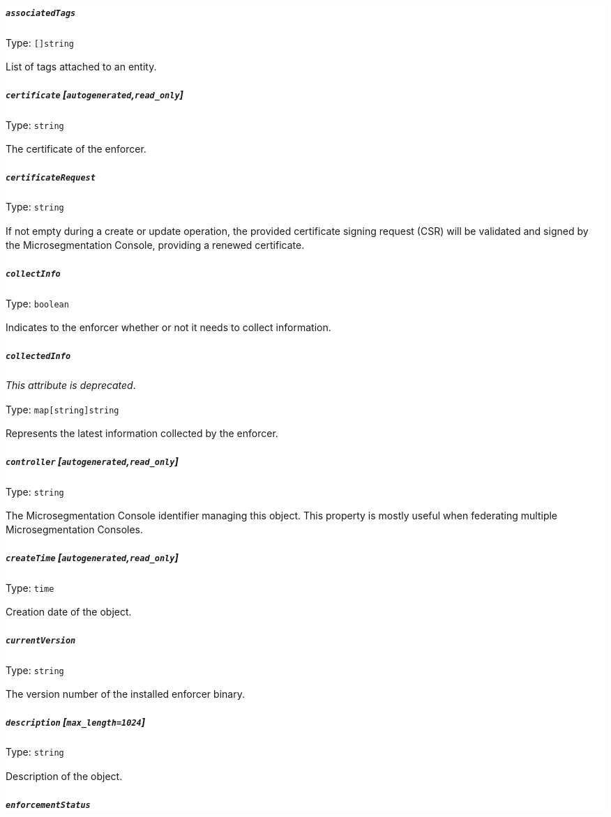 ##### `associatedTags`

Type: `[]string`

List of tags attached to an entity.

##### `certificate` [`autogenerated`,`read_only`]

Type: `string`

The certificate of the enforcer.

##### `certificateRequest`

Type: `string`

If not empty during a create or update operation, the provided certificate
signing request (CSR) will be validated and signed by the Microsegmentation
Console, providing a renewed certificate.

##### `collectInfo`

Type: `boolean`

Indicates to the enforcer whether or not it needs to collect information.

##### `collectedInfo`

_This attribute is deprecated_.

Type: `map[string]string`

Represents the latest information collected by the enforcer.

##### `controller` [`autogenerated`,`read_only`]

Type: `string`

The Microsegmentation Console identifier managing this object. This property is mostly
useful when federating multiple Microsegmentation Consoles.

##### `createTime` [`autogenerated`,`read_only`]

Type: `time`

Creation date of the object.

##### `currentVersion`

Type: `string`

The version number of the installed enforcer binary.

##### `description` [`max_length=1024`]

Type: `string`

Description of the object.

##### `enforcementStatus`
